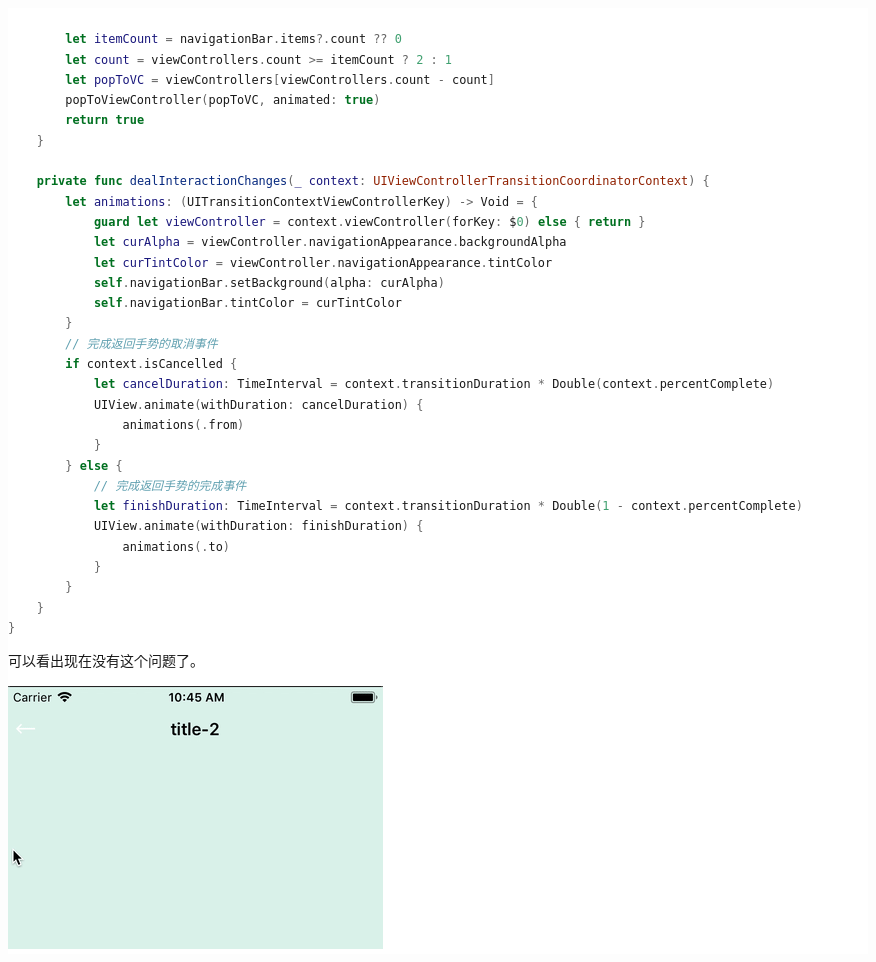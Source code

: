 ```swift

        let itemCount = navigationBar.items?.count ?? 0
        let count = viewControllers.count >= itemCount ? 2 : 1
        let popToVC = viewControllers[viewControllers.count - count]
        popToViewController(popToVC, animated: true)
        return true
    }

    private func dealInteractionChanges(_ context: UIViewControllerTransitionCoordinatorContext) {
        let animations: (UITransitionContextViewControllerKey) -> Void = {
            guard let viewController = context.viewController(forKey: $0) else { return }
            let curAlpha = viewController.navigationAppearance.backgroundAlpha
            let curTintColor = viewController.navigationAppearance.tintColor
            self.navigationBar.setBackground(alpha: curAlpha)
            self.navigationBar.tintColor = curTintColor
        }
        // 完成返回手势的取消事件
        if context.isCancelled {
            let cancelDuration: TimeInterval = context.transitionDuration * Double(context.percentComplete)
            UIView.animate(withDuration: cancelDuration) {
                animations(.from)
            }
        } else {
            // 完成返回手势的完成事件
            let finishDuration: TimeInterval = context.transitionDuration * Double(1 - context.percentComplete)
            UIView.animate(withDuration: finishDuration) {
                animations(.to)
            }
        }
    }
}
```

可以看出现在没有这个问题了。

![17](source/17.gif)
